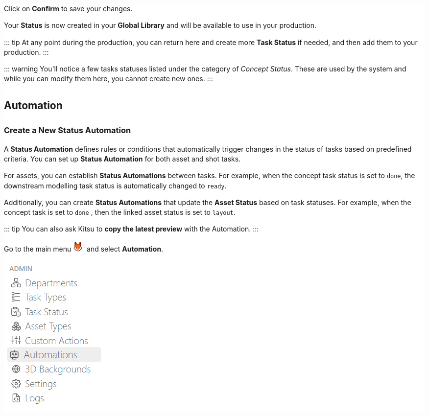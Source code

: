 

Click on **Confirm** to save your changes.

Your **Status** is now created in your **Global Library** and will be available to use in your production.

::: tip
At any point during the production, you can return here and create more **Task Status** if needed, 
and then add them to your production.
:::

::: warning
You'll notice a few tasks statuses listed under the category of *Concept Status*. These are used by the system and while you can modify them here, you cannot create new ones.
:::



## Automation

### Create a New Status Automation

A **Status Automation** defines rules or conditions that automatically trigger changes in the status of tasks based on predefined criteria. You can set up **Status Automation** for both asset and shot tasks.

For assets, you can establish **Status Automations** between tasks. For example, when the concept task status is set to `done`, the downstream modelling task status is automatically changed to `ready`.

Additionally, you can create **Status Automations** that update the **Asset Status** based on task statuses. For example, when the concept task is set to `done` , then the linked asset status is set to ``layout``.

::: tip
You can also ask Kitsu to **copy the latest preview** with the Automation.
:::

Go to the main menu ![Main menu](../img/getting-started/main_button.png)  and select **Automation**.

![Main menu Status Automation](../img/getting-started/main_menu_status_automation.png)
